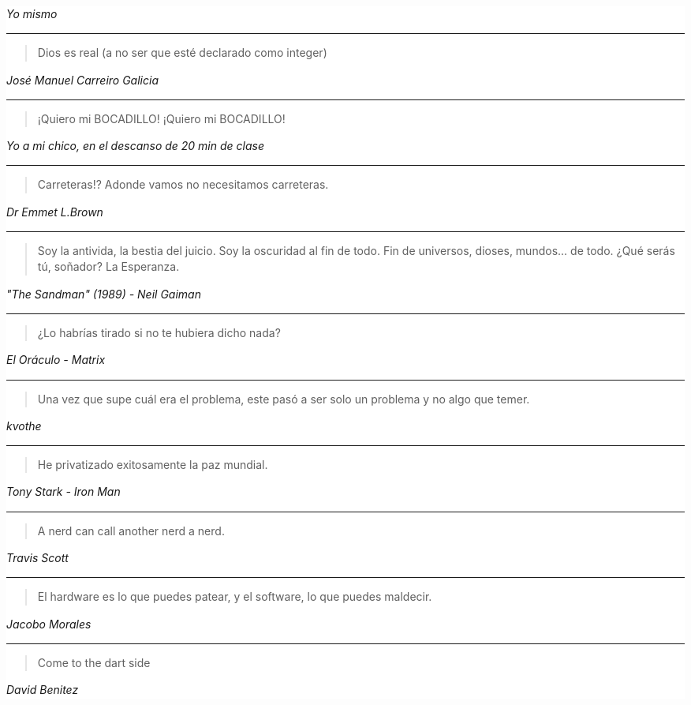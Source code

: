*Yo mismo*

-------

> Dios es real (a no ser que esté declarado como integer)

*José Manuel Carreiro Galicia*

-------

> ¡Quiero mi BOCADILLO! ¡Quiero mi BOCADILLO!

*Yo a mi chico, en el descanso de 20 min de clase*

-------

> Carreteras!? Adonde vamos no necesitamos carreteras.

*Dr Emmet L.Brown*

-------

> Soy la antivida, la bestia del juicio. Soy la oscuridad al fin de todo. Fin de universos, dioses, mundos... de todo. ¿Qué serás tú, soñador? La Esperanza.

*"The Sandman" (1989) - Neil Gaiman*

-------

> ¿Lo habrías tirado si no te hubiera dicho nada?

*El Oráculo - Matrix*

-------

> Una vez que supe cuál era el problema, este pasó a ser solo un problema y no algo que temer.

*kvothe*

-------

> He privatizado exitosamente la paz mundial.

*Tony Stark - Iron Man*

-------

> A nerd can call another nerd a nerd.

*Travis Scott*

-------

> El hardware es lo que puedes patear, y el software, lo que puedes maldecir.

*Jacobo Morales*

-------

> Come to the dart side

*David Benitez*
